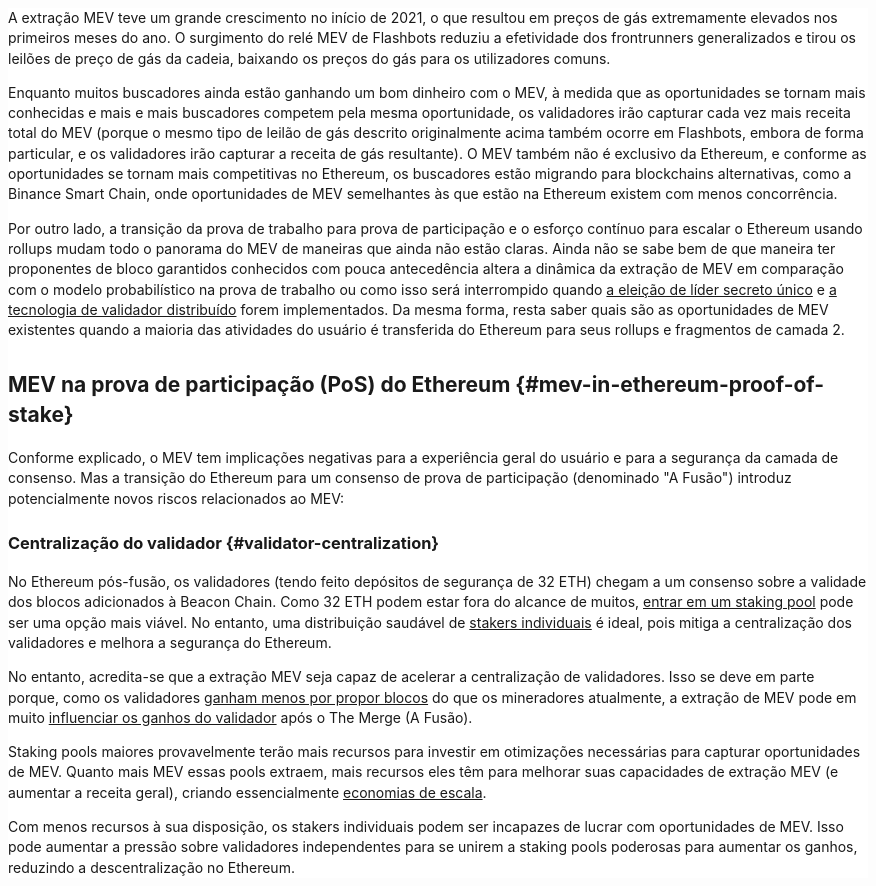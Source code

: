 A extração MEV teve um grande crescimento no início de 2021, o que resultou em preços de gás extremamente elevados nos primeiros meses do ano. O surgimento do relé MEV de Flashbots reduziu a efetividade dos frontrunners generalizados e tirou os leilões de preço de gás da cadeia, baixando os preços do gás para os utilizadores comuns.

Enquanto muitos buscadores ainda estão ganhando um bom dinheiro com o MEV, à medida que as oportunidades se tornam mais conhecidas e mais e mais buscadores competem pela mesma oportunidade, os validadores irão capturar cada vez mais receita total do MEV (porque o mesmo tipo de leilão de gás descrito originalmente acima também ocorre em Flashbots, embora de forma particular, e os validadores irão capturar a receita de gás resultante). O MEV também não é exclusivo da Ethereum, e conforme as oportunidades se tornam mais competitivas no Ethereum, os buscadores estão migrando para blockchains alternativas, como a Binance Smart Chain, onde oportunidades de MEV semelhantes às que estão na Ethereum existem com menos concorrência.

Por outro lado, a transição da prova de trabalho para prova de participação e o esforço contínuo para escalar o Ethereum usando rollups mudam todo o panorama do MEV de maneiras que ainda não estão claras. Ainda não se sabe bem de que maneira ter proponentes de bloco garantidos conhecidos com pouca antecedência altera a dinâmica da extração de MEV em comparação com o modelo probabilístico na prova de trabalho ou como isso será interrompido quando [a eleição de líder secreto único](https://ethresear.ch/t/secret-non-single-leader-election/11789) e [a tecnologia de validador distribuído](/staking/dvt/) forem implementados. Da mesma forma, resta saber quais são as oportunidades de MEV existentes quando a maioria das atividades do usuário é transferida do Ethereum para seus rollups e fragmentos de camada 2.

## MEV na prova de participação (PoS) do Ethereum {#mev-in-ethereum-proof-of-stake}

Conforme explicado, o MEV tem implicações negativas para a experiência geral do usuário e para a segurança da camada de consenso. Mas a transição do Ethereum para um consenso de prova de participação (denominado "A Fusão") introduz potencialmente novos riscos relacionados ao MEV:

### Centralização do validador {#validator-centralization}

No Ethereum pós-fusão, os validadores (tendo feito depósitos de segurança de 32 ETH) chegam a um consenso sobre a validade dos blocos adicionados à Beacon Chain. Como 32 ETH podem estar fora do alcance de muitos, [entrar em um staking pool](/staking/pools/) pode ser uma opção mais viável. No entanto, uma distribuição saudável de [stakers individuais](/staking/solo/) é ideal, pois mitiga a centralização dos validadores e melhora a segurança do Ethereum.

No entanto, acredita-se que a extração MEV seja capaz de acelerar a centralização de validadores. Isso se deve em parte porque, como os validadores [ganham menos por propor blocos](/roadmap/merge/issuance/#how-the-merge-impacts-ETH-supply) do que os mineradores atualmente, a extração de MEV pode em muito [influenciar os ganhos do validador](https://github.com/flashbots/eth2-research/blob/main/notebooks/mev-in-eth2/eth2-mev-calc.ipynb) após o The Merge (A Fusão).

Staking pools maiores provavelmente terão mais recursos para investir em otimizações necessárias para capturar oportunidades de MEV. Quanto mais MEV essas pools extraem, mais recursos eles têm para melhorar suas capacidades de extração MEV (e aumentar a receita geral), criando essencialmente [economias de escala](https://www.investopedia.com/terms/e/economiesofscale.asp#).

Com menos recursos à sua disposição, os stakers individuais podem ser incapazes de lucrar com oportunidades de MEV. Isso pode aumentar a pressão sobre validadores independentes para se unirem a staking pools poderosas para aumentar os ganhos, reduzindo a descentralização no Ethereum.
